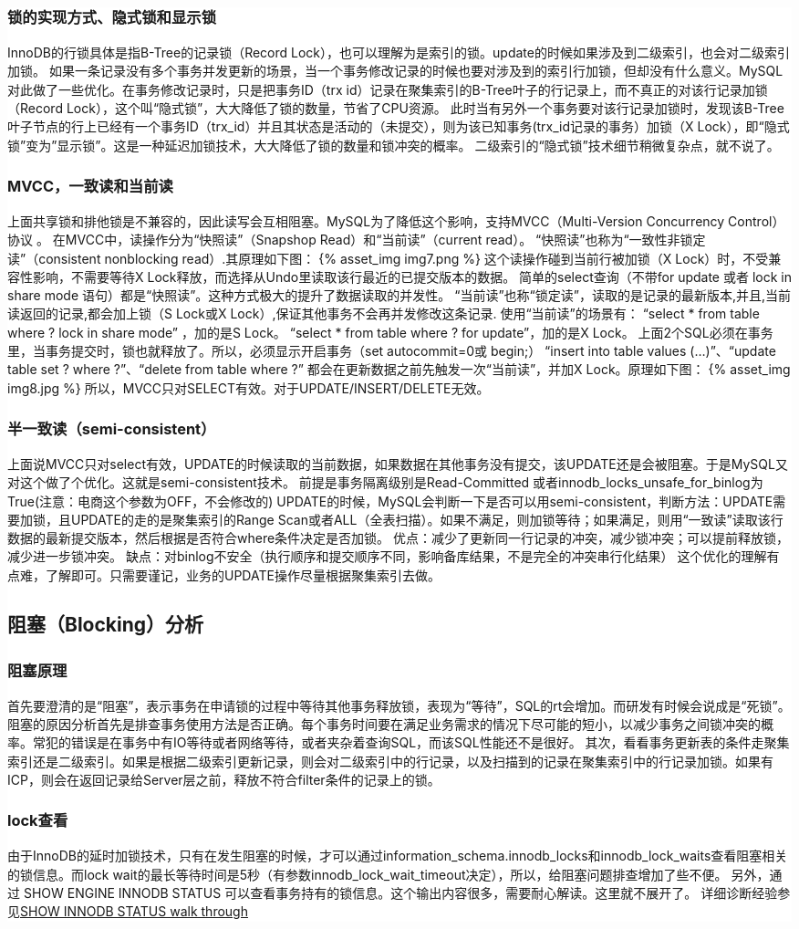 ### 锁的实现方式、隐式锁和显示锁
InnoDB的行锁具体是指B-Tree的记录锁（Record Lock），也可以理解为是索引的锁。update的时候如果涉及到二级索引，也会对二级索引加锁。
如果一条记录没有多个事务并发更新的场景，当一个事务修改记录的时候也要对涉及到的索引行加锁，但却没有什么意义。MySQL对此做了一些优化。在事务修改记录时，只是把事务ID（trx id）记录在聚集索引的B-Tree叶子的行记录上，而不真正的对该行记录加锁（Record Lock），这个叫“隐式锁”，大大降低了锁的数量，节省了CPU资源。
此时当有另外一个事务要对该行记录加锁时，发现该B-Tree叶子节点的行上已经有一个事务ID（trx_id）并且其状态是活动的（未提交），则为该已知事务(trx_id记录的事务）加锁（X Lock），即“隐式锁”变为”显示锁”。这是一种延迟加锁技术，大大降低了锁的数量和锁冲突的概率。
二级索引的“隐式锁”技术细节稍微复杂点，就不说了。

### MVCC，一致读和当前读
上面共享锁和排他锁是不兼容的，因此读写会互相阻塞。MySQL为了降低这个影响，支持MVCC（Multi-Version Concurrency Control）协议 。
在MVCC中，读操作分为“快照读”（Snapshop Read）和“当前读”（current read）。
“快照读”也称为“一致性非锁定读”（consistent nonblocking read）.其原理如下图：
{% asset_img img7.png %}
这个读操作碰到当前行被加锁（X Lock）时，不受兼容性影响，不需要等待X Lock释放，而选择从Undo里读取该行最近的已提交版本的数据。
简单的select查询（不带for update 或者 lock in share mode 语句）都是“快照读”。这种方式极大的提升了数据读取的并发性。
“当前读”也称“锁定读”，读取的是记录的最新版本,并且,当前读返回的记录,都会加上锁（S Lock或X Lock）,保证其他事务不会再并发修改这条记录.
使用“当前读”的场景有：
“select * from table where ? lock in share mode” ，加的是S Lock。
“select * from table where ? for update”，加的是X Lock。
上面2个SQL必须在事务里，当事务提交时，锁也就释放了。所以，必须显示开启事务（set autocommit=0或 begin;）
“insert into table values (…)”、“update table set ? where ?”、“delete from table where ?” 都会在更新数据之前先触发一次“当前读”，并加X Lock。原理如下图：
{% asset_img img8.jpg %}
所以，MVCC只对SELECT有效。对于UPDATE/INSERT/DELETE无效。

### 半一致读（semi-consistent）
上面说MVCC只对select有效，UPDATE的时候读取的当前数据，如果数据在其他事务没有提交，该UPDATE还是会被阻塞。于是MySQL又对这个做了个优化。这就是semi-consistent技术。
前提是事务隔离级别是Read-Committed 或者innodb_locks_unsafe_for_binlog为True(注意：电商这个参数为OFF，不会修改的)
UPDATE的时候，MySQL会判断一下是否可以用semi-consistent，判断方法：UPDATE需要加锁，且UPDATE的走的是聚集索引的Range Scan或者ALL（全表扫描）。如果不满足，则加锁等待；如果满足，则用“一致读”读取该行数据的最新提交版本，然后根据是否符合where条件决定是否加锁。
优点：减少了更新同一行记录的冲突，减少锁冲突；可以提前释放锁，减少进一步锁冲突。
缺点：对binlog不安全（执行顺序和提交顺序不同，影响备库结果，不是完全的冲突串行化结果）
这个优化的理解有点难，了解即可。只需要谨记，业务的UPDATE操作尽量根据聚集索引去做。

## 阻塞（Blocking）分析
### 阻塞原理
首先要澄清的是“阻塞”，表示事务在申请锁的过程中等待其他事务释放锁，表现为“等待”，SQL的rt会增加。而研发有时候会说成是“死锁”。
阻塞的原因分析首先是排查事务使用方法是否正确。每个事务时间要在满足业务需求的情况下尽可能的短小，以减少事务之间锁冲突的概率。常犯的错误是在事务中有IO等待或者网络等待，或者夹杂着查询SQL，而该SQL性能还不是很好。
其次，看看事务更新表的条件走聚集索引还是二级索引。如果是根据二级索引更新记录，则会对二级索引中的行记录，以及扫描到的记录在聚集索引中的行记录加锁。如果有ICP，则会在返回记录给Server层之前，释放不符合filter条件的记录上的锁。

### lock查看
由于InnoDB的延时加锁技术，只有在发生阻塞的时候，才可以通过information_schema.innodb_locks和innodb_lock_waits查看阻塞相关的锁信息。而lock wait的最长等待时间是5秒（有参数innodb_lock_wait_timeout决定），所以，给阻塞问题排查增加了些不便。
另外，通过 SHOW ENGINE INNODB STATUS 可以查看事务持有的锁信息。这个输出内容很多，需要耐心解读。这里就不展开了。
详细诊断经验参见[SHOW INNODB STATUS walk through](http://www.chriscalender.com/advanced-innodb-deadlock-troubleshooting-what-show-innodb-status-doesnt-tell-you-and-what-diagnostics-you-should-be-looking-at/)
